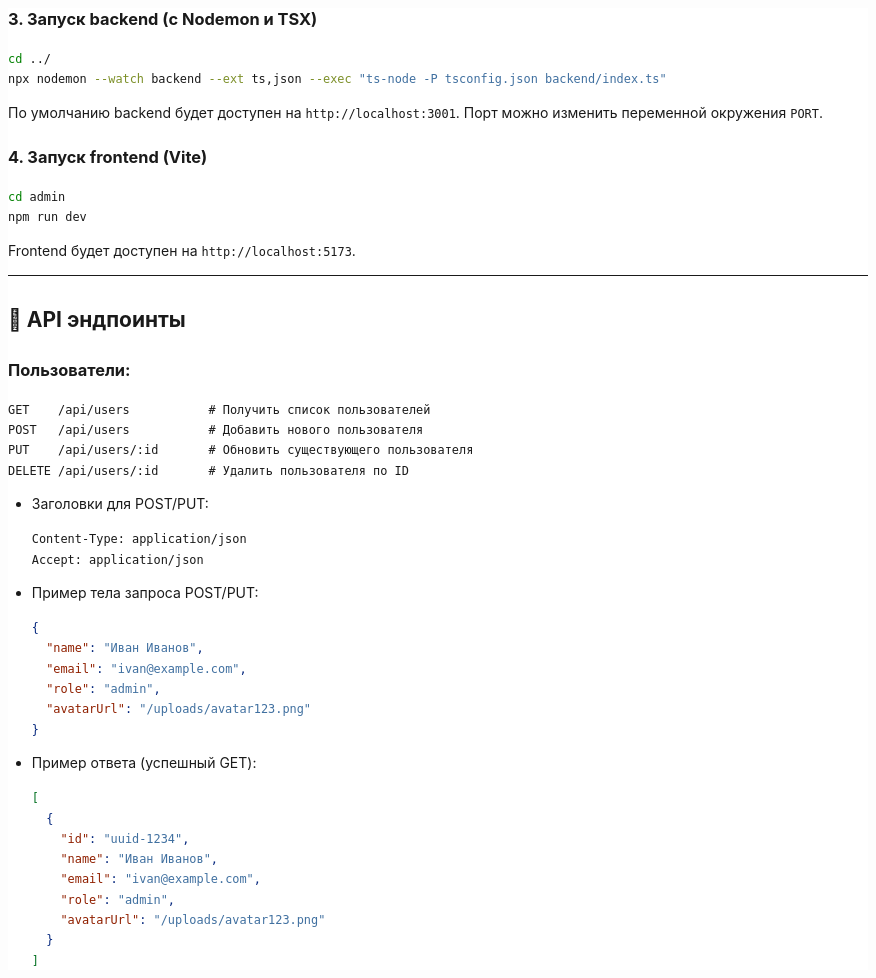 ### 3. Запуск backend (с Nodemon и TSX)  
```bash
cd ../
npx nodemon --watch backend --ext ts,json --exec "ts-node -P tsconfig.json backend/index.ts"
```
По умолчанию backend будет доступен на `http://localhost:3001`. Порт можно изменить переменной окружения `PORT`.

### 4. Запуск frontend (Vite)  
```bash
cd admin
npm run dev
```
Frontend будет доступен на `http://localhost:5173`.

---

## 🧠 API эндпоинты

### Пользователи:  
```
GET    /api/users           # Получить список пользователей
POST   /api/users           # Добавить нового пользователя
PUT    /api/users/:id       # Обновить существующего пользователя
DELETE /api/users/:id       # Удалить пользователя по ID
```

- Заголовки для POST/PUT:  
  ```
  Content-Type: application/json
  Accept: application/json
  ```
- Пример тела запроса POST/PUT:
  ```json
  {
    "name": "Иван Иванов",
    "email": "ivan@example.com",
    "role": "admin",
    "avatarUrl": "/uploads/avatar123.png"
  }
  ```
- Пример ответа (успешный GET):
  ```json
  [
    {
      "id": "uuid-1234",
      "name": "Иван Иванов",
      "email": "ivan@example.com",
      "role": "admin",
      "avatarUrl": "/uploads/avatar123.png"
    }
  ]
  ```
